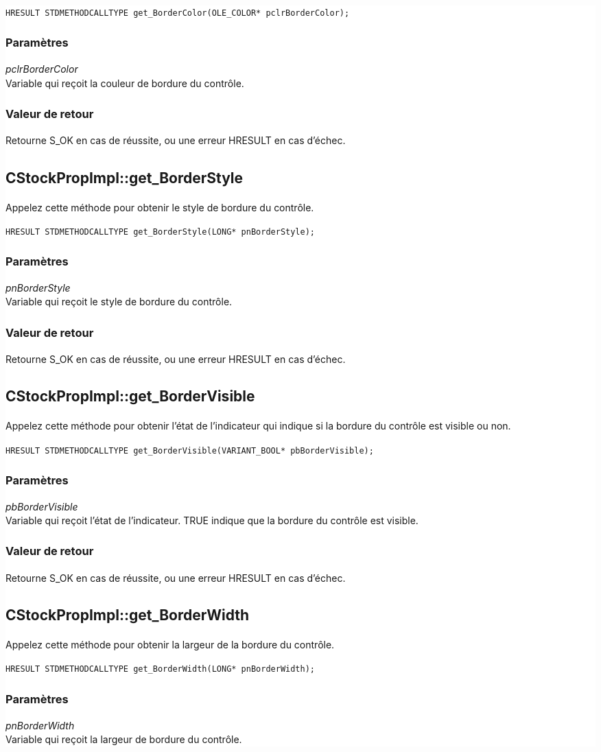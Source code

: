 ```
HRESULT STDMETHODCALLTYPE get_BorderColor(OLE_COLOR* pclrBorderColor);
```  
  
### <a name="parameters"></a>Paramètres  
 *pclrBorderColor*  
 Variable qui reçoit la couleur de bordure du contrôle.  
  
### <a name="return-value"></a>Valeur de retour  
 Retourne S_OK en cas de réussite, ou une erreur HRESULT en cas d’échec.  
  
##  <a name="get_borderstyle"></a>  CStockPropImpl::get_BorderStyle  
 Appelez cette méthode pour obtenir le style de bordure du contrôle.  
  
```
HRESULT STDMETHODCALLTYPE get_BorderStyle(LONG* pnBorderStyle);
```  
  
### <a name="parameters"></a>Paramètres  
 *pnBorderStyle*  
 Variable qui reçoit le style de bordure du contrôle.  
  
### <a name="return-value"></a>Valeur de retour  
 Retourne S_OK en cas de réussite, ou une erreur HRESULT en cas d’échec.  
  
##  <a name="get_bordervisible"></a>  CStockPropImpl::get_BorderVisible  
 Appelez cette méthode pour obtenir l’état de l’indicateur qui indique si la bordure du contrôle est visible ou non.  
  
```
HRESULT STDMETHODCALLTYPE get_BorderVisible(VARIANT_BOOL* pbBorderVisible);
```  
  
### <a name="parameters"></a>Paramètres  
 *pbBorderVisible*  
 Variable qui reçoit l’état de l’indicateur. TRUE indique que la bordure du contrôle est visible.  
  
### <a name="return-value"></a>Valeur de retour  
 Retourne S_OK en cas de réussite, ou une erreur HRESULT en cas d’échec.  
  
##  <a name="get_borderwidth"></a>  CStockPropImpl::get_BorderWidth  
 Appelez cette méthode pour obtenir la largeur de la bordure du contrôle.  
  
```
HRESULT STDMETHODCALLTYPE get_BorderWidth(LONG* pnBorderWidth);
```  
  
### <a name="parameters"></a>Paramètres  
 *pnBorderWidth*  
 Variable qui reçoit la largeur de bordure du contrôle.  
  